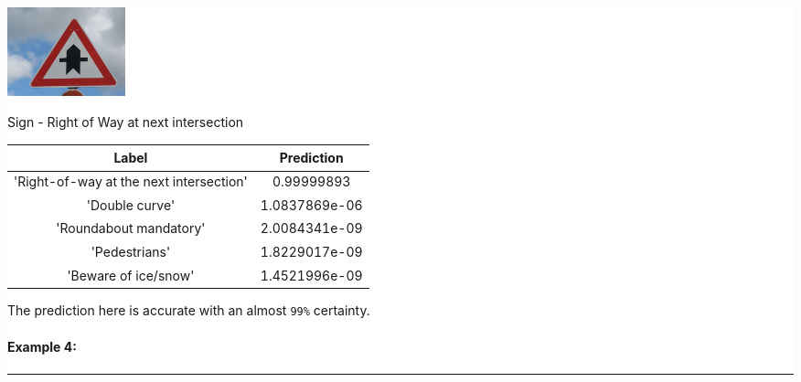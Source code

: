   <img src="./output_images/rightofway.jpg" width="15%"/>
  <p align="left">Sign - Right of Way at next intersection</p>
</p>

| Label			        |     Prediction	        					|
|:---------------------:|:---------------------------------------------:|
| 'Right-of-way at the next intersection' |  0.99999893 |
| 'Double curve' |  1.0837869e-06 |
| 'Roundabout mandatory' |  2.0084341e-09 |
| 'Pedestrians' |  1.8229017e-09 |
| 'Beware of ice/snow' |  1.4521996e-09 |

The prediction here is accurate with an almost `99%` certainty.

#### Example 4:
---
